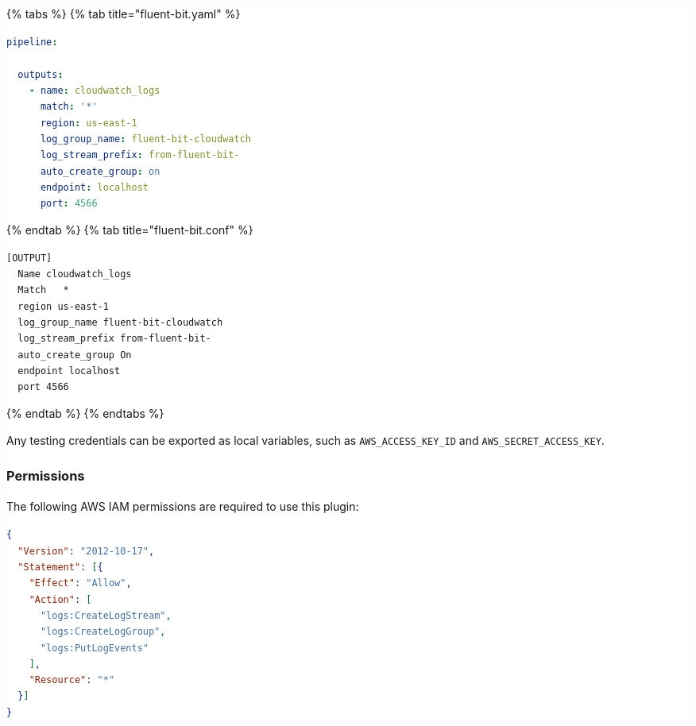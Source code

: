 {% tabs %}
{% tab title="fluent-bit.yaml" %}

```yaml
pipeline:

  outputs:
    - name: cloudwatch_logs
      match: '*'
      region: us-east-1
      log_group_name: fluent-bit-cloudwatch
      log_stream_prefix: from-fluent-bit-
      auto_create_group: on
      endpoint: localhost
      port: 4566
```

{% endtab %}
{% tab title="fluent-bit.conf" %}

```text
[OUTPUT]
  Name cloudwatch_logs
  Match   *
  region us-east-1
  log_group_name fluent-bit-cloudwatch
  log_stream_prefix from-fluent-bit-
  auto_create_group On
  endpoint localhost
  port 4566
```

{% endtab %}
{% endtabs %}

Any testing credentials can be exported as local variables, such as `AWS_ACCESS_KEY_ID` and `AWS_SECRET_ACCESS_KEY`.

### Permissions

The following AWS IAM permissions are required to use this plugin:

```json
{
  "Version": "2012-10-17",
  "Statement": [{
    "Effect": "Allow",
    "Action": [
      "logs:CreateLogStream",
      "logs:CreateLogGroup",
      "logs:PutLogEvents"
    ],
    "Resource": "*"
  }]
}
```
